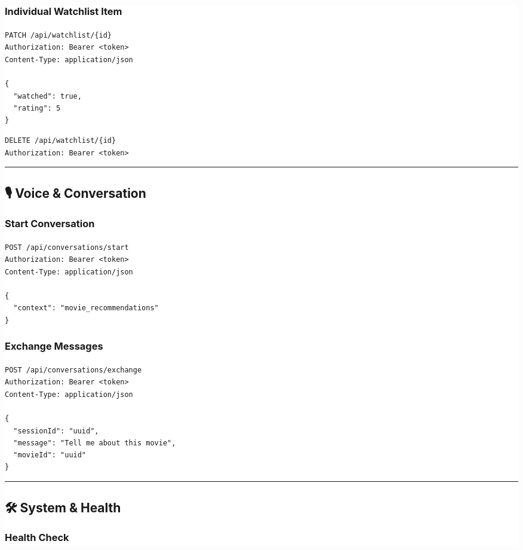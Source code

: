 ### Individual Watchlist Item

```http
PATCH /api/watchlist/{id}
Authorization: Bearer <token>
Content-Type: application/json

{
  "watched": true,
  "rating": 5
}
```

```http
DELETE /api/watchlist/{id}
Authorization: Bearer <token>
```

---

## 🎙️ Voice & Conversation

### Start Conversation

```http
POST /api/conversations/start
Authorization: Bearer <token>
Content-Type: application/json

{
  "context": "movie_recommendations"
}
```

### Exchange Messages

```http
POST /api/conversations/exchange
Authorization: Bearer <token>
Content-Type: application/json

{
  "sessionId": "uuid",
  "message": "Tell me about this movie",
  "movieId": "uuid"
}
```

---

## 🛠️ System & Health

### Health Check
